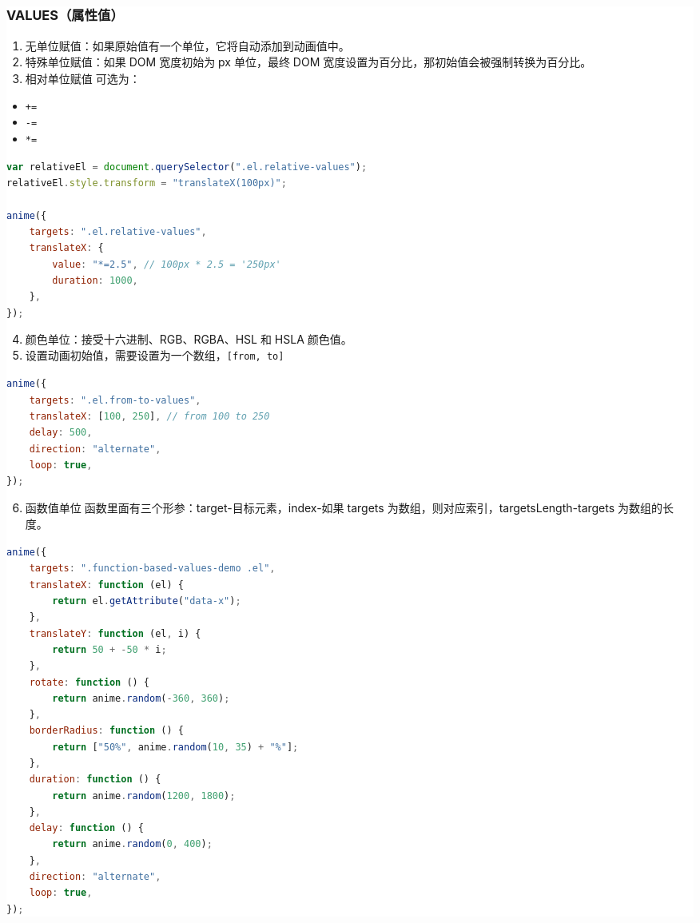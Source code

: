 ### VALUES（属性值）

1. 无单位赋值：如果原始值有一个单位，它将自动添加到动画值中。
2. 特殊单位赋值：如果 DOM 宽度初始为 px 单位，最终 DOM 宽度设置为百分比，那初始值会被强制转换为百分比。
3. 相对单位赋值
   可选为：

-   `+=`
-   `-=`
-   `*=`

```javascript
var relativeEl = document.querySelector(".el.relative-values");
relativeEl.style.transform = "translateX(100px)";

anime({
    targets: ".el.relative-values",
    translateX: {
        value: "*=2.5", // 100px * 2.5 = '250px'
        duration: 1000,
    },
});
```

4. 颜色单位：接受十六进制、RGB、RGBA、HSL 和 HSLA 颜色值。
5. 设置动画初始值，需要设置为一个数组，`[from, to]`

```javascript
anime({
    targets: ".el.from-to-values",
    translateX: [100, 250], // from 100 to 250
    delay: 500,
    direction: "alternate",
    loop: true,
});
```

6. 函数值单位
   函数里面有三个形参：target-目标元素，index-如果 targets 为数组，则对应索引，targetsLength-targets 为数组的长度。

```javascript
anime({
    targets: ".function-based-values-demo .el",
    translateX: function (el) {
        return el.getAttribute("data-x");
    },
    translateY: function (el, i) {
        return 50 + -50 * i;
    },
    rotate: function () {
        return anime.random(-360, 360);
    },
    borderRadius: function () {
        return ["50%", anime.random(10, 35) + "%"];
    },
    duration: function () {
        return anime.random(1200, 1800);
    },
    delay: function () {
        return anime.random(0, 400);
    },
    direction: "alternate",
    loop: true,
});
```
